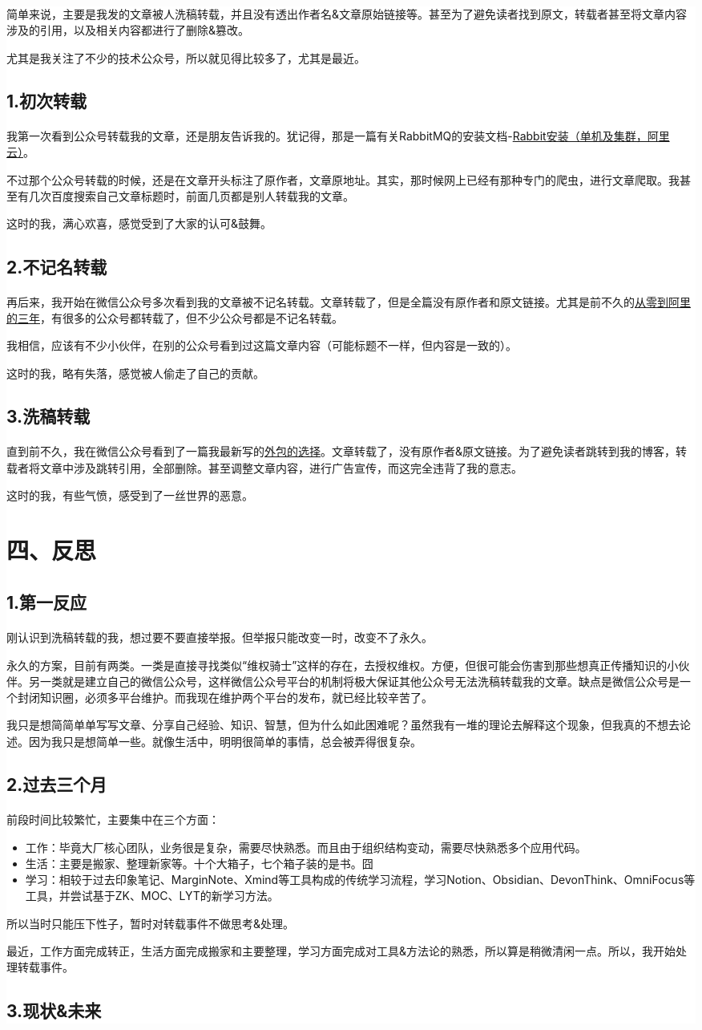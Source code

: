 简单来说，主要是我发的文章被人洗稿转载，并且没有透出作者名&文章原始链接等。甚至为了避免读者找到原文，转载者甚至将文章内容涉及的引用，以及相关内容都进行了删除&篡改。

尤其是我关注了不少的技术公众号，所以就见得比较多了，尤其是最近。

1.初次转载
------

我第一次看到公众号转载我的文章，还是朋友告诉我的。犹记得，那是一篇有关RabbitMQ的安装文档-[Rabbit安装（单机及集群，阿里云）](https://www.cnblogs.com/Tiancheng-Duan/p/12050007.html)。

不过那个公众号转载的时候，还是在文章开头标注了原作者，文章原地址。其实，那时候网上已经有那种专门的爬虫，进行文章爬取。我甚至有几次百度搜索自己文章标题时，前面几页都是别人转载我的文章。

这时的我，满心欢喜，感觉受到了大家的认可&鼓舞。

2.不记名转载
-------

再后来，我开始在微信公众号多次看到我的文章被不记名转载。文章转载了，但是全篇没有原作者和原文链接。尤其是前不久的[从零到阿里的三年](https://www.cnblogs.com/Tiancheng-Duan/p/15737585.html)，有很多的公众号都转载了，但不少公众号都是不记名转载。

我相信，应该有不少小伙伴，在别的公众号看到过这篇文章内容（可能标题不一样，但内容是一致的）。

这时的我，略有失落，感觉被人偷走了自己的贡献。

3.洗稿转载
------

直到前不久，我在微信公众号看到了一篇我最新写的[外包的选择](https://www.cnblogs.com/Tiancheng-Duan/p/16002433.html)。文章转载了，没有原作者&原文链接。为了避免读者跳转到我的博客，转载者将文章中涉及跳转引用，全部删除。甚至调整文章内容，进行广告宣传，而这完全违背了我的意志。

这时的我，有些气愤，感受到了一丝世界的恶意。

四、反思
====

1.第一反应
------

刚认识到洗稿转载的我，想过要不要直接举报。但举报只能改变一时，改变不了永久。

永久的方案，目前有两类。一类是直接寻找类似“维权骑士”这样的存在，去授权维权。方便，但很可能会伤害到那些想真正传播知识的小伙伴。另一类就是建立自己的微信公众号，这样微信公众号平台的机制将极大保证其他公众号无法洗稿转载我的文章。缺点是微信公众号是一个封闭知识圈，必须多平台维护。而我现在维护两个平台的发布，就已经比较辛苦了。

我只是想简简单单写写文章、分享自己经验、知识、智慧，但为什么如此困难呢？虽然我有一堆的理论去解释这个现象，但我真的不想去论述。因为我只是想简单一些。就像生活中，明明很简单的事情，总会被弄得很复杂。

2.过去三个月
-------

前段时间比较繁忙，主要集中在三个方面：

*   工作：毕竟大厂核心团队，业务很是复杂，需要尽快熟悉。而且由于组织结构变动，需要尽快熟悉多个应用代码。
*   生活：主要是搬家、整理新家等。十个大箱子，七个箱子装的是书。囧
*   学习：相较于过去印象笔记、MarginNote、Xmind等工具构成的传统学习流程，学习Notion、Obsidian、DevonThink、OmniFocus等工具，并尝试基于ZK、MOC、LYT的新学习方法。

所以当时只能压下性子，暂时对转载事件不做思考&处理。

最近，工作方面完成转正，生活方面完成搬家和主要整理，学习方面完成对工具&方法论的熟悉，所以算是稍微清闲一点。所以，我开始处理转载事件。

3.现状&未来
-------
